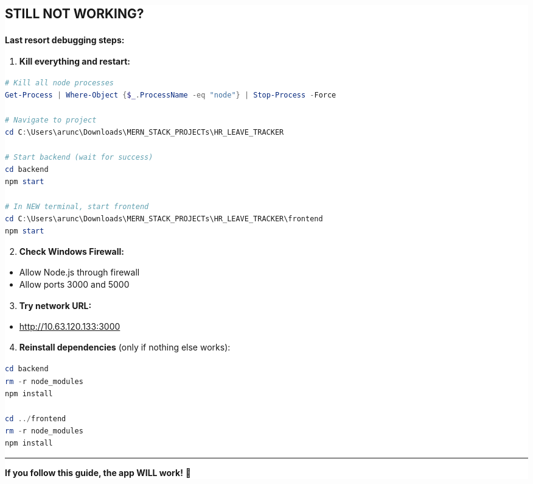 
## STILL NOT WORKING?

**Last resort debugging steps:**

1. **Kill everything and restart:**
```powershell
# Kill all node processes
Get-Process | Where-Object {$_.ProcessName -eq "node"} | Stop-Process -Force

# Navigate to project
cd C:\Users\arunc\Downloads\MERN_STACK_PROJECTs\HR_LEAVE_TRACKER

# Start backend (wait for success)
cd backend
npm start

# In NEW terminal, start frontend
cd C:\Users\arunc\Downloads\MERN_STACK_PROJECTs\HR_LEAVE_TRACKER\frontend
npm start
```

2. **Check Windows Firewall:**
- Allow Node.js through firewall
- Allow ports 3000 and 5000

3. **Try network URL:**
- http://10.63.120.133:3000

4. **Reinstall dependencies** (only if nothing else works):
```powershell
cd backend
rm -r node_modules
npm install

cd ../frontend
rm -r node_modules
npm install
```

---

**If you follow this guide, the app WILL work!** 🎉
